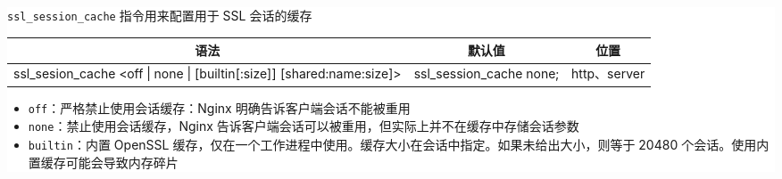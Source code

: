 `ssl_session_cache` 指令用来配置用于 SSL 会话的缓存

| 语法                                                         | 默认值                  | 位置         |
| ------------------------------------------------------------ | ----------------------- | ------------ |
| ssl_sesion_cache <off \| none \| [builtin[:size]] [shared:name:size]> | ssl_session_cache none; | http、server |

- `off`：严格禁止使用会话缓存：Nginx 明确告诉客户端会话不能被重用
- `none`：禁止使用会话缓存，Nginx 告诉客户端会话可以被重用，但实际上并不在缓存中存储会话参数
- `builtin`：内置 OpenSSL 缓存，仅在一个工作进程中使用。缓存大小在会话中指定。如果未给出大小，则等于 20480 个会话。使用内置缓存可能会导致内存碎片
